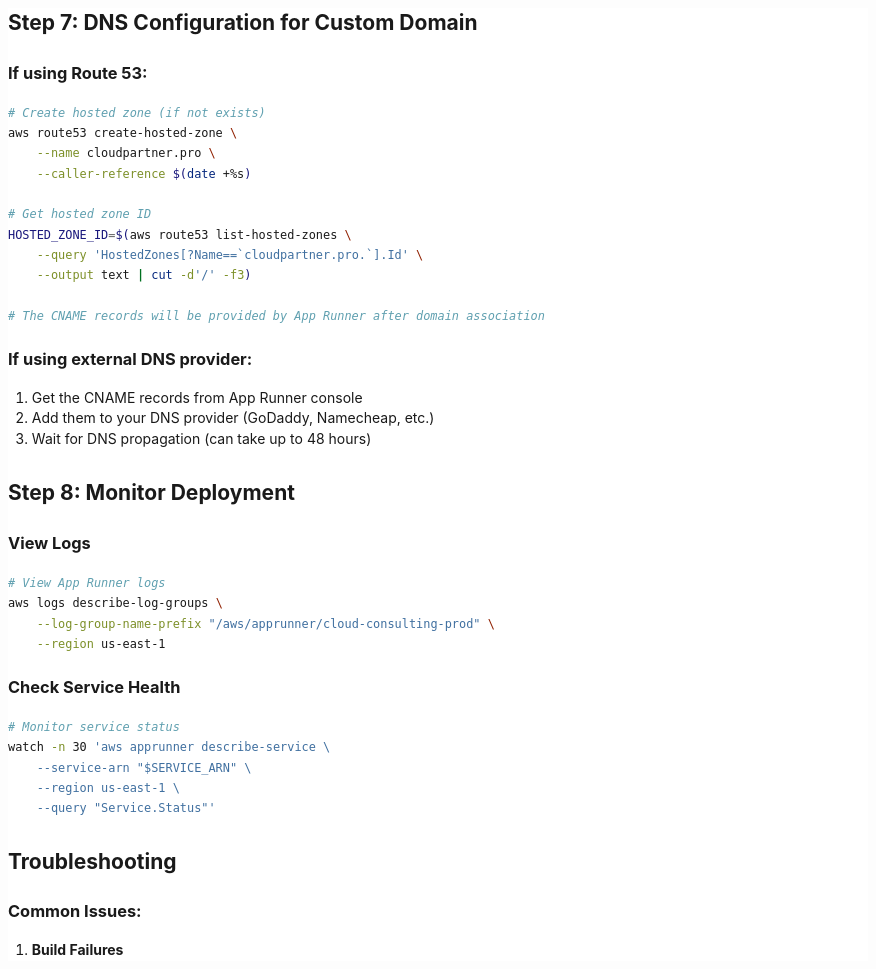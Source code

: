 ## Step 7: DNS Configuration for Custom Domain

### If using Route 53:

```bash
# Create hosted zone (if not exists)
aws route53 create-hosted-zone \
    --name cloudpartner.pro \
    --caller-reference $(date +%s)

# Get hosted zone ID
HOSTED_ZONE_ID=$(aws route53 list-hosted-zones \
    --query 'HostedZones[?Name==`cloudpartner.pro.`].Id' \
    --output text | cut -d'/' -f3)

# The CNAME records will be provided by App Runner after domain association
```

### If using external DNS provider:

1. Get the CNAME records from App Runner console
2. Add them to your DNS provider (GoDaddy, Namecheap, etc.)
3. Wait for DNS propagation (can take up to 48 hours)

## Step 8: Monitor Deployment

### View Logs

```bash
# View App Runner logs
aws logs describe-log-groups \
    --log-group-name-prefix "/aws/apprunner/cloud-consulting-prod" \
    --region us-east-1
```

### Check Service Health

```bash
# Monitor service status
watch -n 30 'aws apprunner describe-service \
    --service-arn "$SERVICE_ARN" \
    --region us-east-1 \
    --query "Service.Status"'
```

## Troubleshooting

### Common Issues:

1. **Build Failures**
